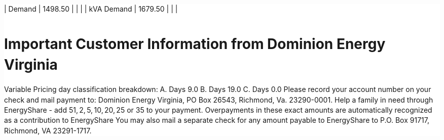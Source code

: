 | Demand | 1498.50 |  |  |
| kVA Demand | 1679.50 |  |  |

# Important Customer Information from Dominion Energy Virginia 

Variable Pricing day classification breakdown: A. Days 9.0 B. Days 19.0 C. Days 0.0
Please record your account number on your check and mail payment to: Dominion Energy Virginia, PO Box 26543, Richmond, Va. 23290-0001.
Help a family in need through EnergyShare - add $51,2,5,10,20,25$ or 35 to your payment. Overpayments in these exact amounts are automatically recognized as a contribution to EnergyShare You may also mail a separate check for any amount payable to EnergyShare to P.O. Box 91717, Richmond, VA 23291-1717.

